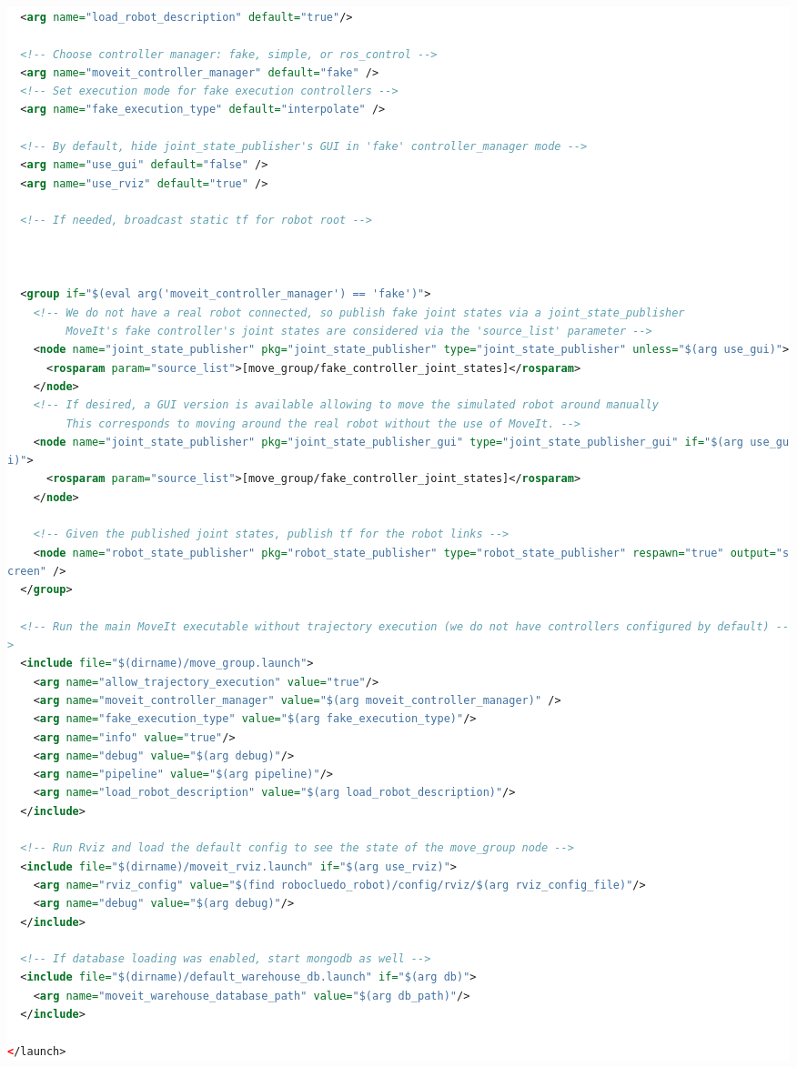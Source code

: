 ```xml
  <arg name="load_robot_description" default="true"/>

  <!-- Choose controller manager: fake, simple, or ros_control -->
  <arg name="moveit_controller_manager" default="fake" />
  <!-- Set execution mode for fake execution controllers -->
  <arg name="fake_execution_type" default="interpolate" />

  <!-- By default, hide joint_state_publisher's GUI in 'fake' controller_manager mode -->
  <arg name="use_gui" default="false" />
  <arg name="use_rviz" default="true" />

  <!-- If needed, broadcast static tf for robot root -->



  <group if="$(eval arg('moveit_controller_manager') == 'fake')">
    <!-- We do not have a real robot connected, so publish fake joint states via a joint_state_publisher
         MoveIt's fake controller's joint states are considered via the 'source_list' parameter -->
    <node name="joint_state_publisher" pkg="joint_state_publisher" type="joint_state_publisher" unless="$(arg use_gui)">
      <rosparam param="source_list">[move_group/fake_controller_joint_states]</rosparam>
    </node>
    <!-- If desired, a GUI version is available allowing to move the simulated robot around manually
         This corresponds to moving around the real robot without the use of MoveIt. -->
    <node name="joint_state_publisher" pkg="joint_state_publisher_gui" type="joint_state_publisher_gui" if="$(arg use_gui)">
      <rosparam param="source_list">[move_group/fake_controller_joint_states]</rosparam>
    </node>

    <!-- Given the published joint states, publish tf for the robot links -->
    <node name="robot_state_publisher" pkg="robot_state_publisher" type="robot_state_publisher" respawn="true" output="screen" />
  </group>

  <!-- Run the main MoveIt executable without trajectory execution (we do not have controllers configured by default) -->
  <include file="$(dirname)/move_group.launch">
    <arg name="allow_trajectory_execution" value="true"/>
    <arg name="moveit_controller_manager" value="$(arg moveit_controller_manager)" />
    <arg name="fake_execution_type" value="$(arg fake_execution_type)"/>
    <arg name="info" value="true"/>
    <arg name="debug" value="$(arg debug)"/>
    <arg name="pipeline" value="$(arg pipeline)"/>
    <arg name="load_robot_description" value="$(arg load_robot_description)"/>
  </include>

  <!-- Run Rviz and load the default config to see the state of the move_group node -->
  <include file="$(dirname)/moveit_rviz.launch" if="$(arg use_rviz)">
    <arg name="rviz_config" value="$(find robocluedo_robot)/config/rviz/$(arg rviz_config_file)"/>
    <arg name="debug" value="$(arg debug)"/>
  </include>

  <!-- If database loading was enabled, start mongodb as well -->
  <include file="$(dirname)/default_warehouse_db.launch" if="$(arg db)">
    <arg name="moveit_warehouse_database_path" value="$(arg db_path)"/>
  </include>

</launch>
```
